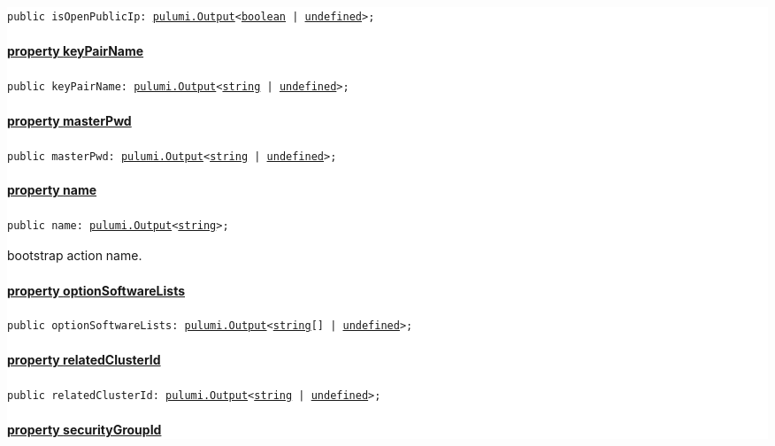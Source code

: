 <pre class="highlight"><code><span class='kd'>public </span>isOpenPublicIp: <a href='/docs/reference/pkg/nodejs/pulumi/pulumi/#Output'>pulumi.Output</a>&lt;<span class='kd'><a href='https://developer.mozilla.org/en-US/docs/Web/JavaScript/Reference/Global_Objects/Boolean'>boolean</a></span> | <span class='kd'><a href='https://developer.mozilla.org/en-US/docs/Web/JavaScript/Reference/Global_Objects/undefined'>undefined</a></span>&gt;;</code></pre>
<h4 class="pdoc-member-header" id="Cluster-keyPairName">
<a class="pdoc-child-name" href="https://github.com/pulumi/pulumi-alicloud/blob/{{< param git_sha >}}/sdk/nodejs/emr/cluster.ts#L64">property <b>keyPairName</b></a>
</h4>

<pre class="highlight"><code><span class='kd'>public </span>keyPairName: <a href='/docs/reference/pkg/nodejs/pulumi/pulumi/#Output'>pulumi.Output</a>&lt;<span class='kd'><a href='https://developer.mozilla.org/en-US/docs/Web/JavaScript/Reference/Global_Objects/String'>string</a></span> | <span class='kd'><a href='https://developer.mozilla.org/en-US/docs/Web/JavaScript/Reference/Global_Objects/undefined'>undefined</a></span>&gt;;</code></pre>
<h4 class="pdoc-member-header" id="Cluster-masterPwd">
<a class="pdoc-child-name" href="https://github.com/pulumi/pulumi-alicloud/blob/{{< param git_sha >}}/sdk/nodejs/emr/cluster.ts#L65">property <b>masterPwd</b></a>
</h4>

<pre class="highlight"><code><span class='kd'>public </span>masterPwd: <a href='/docs/reference/pkg/nodejs/pulumi/pulumi/#Output'>pulumi.Output</a>&lt;<span class='kd'><a href='https://developer.mozilla.org/en-US/docs/Web/JavaScript/Reference/Global_Objects/String'>string</a></span> | <span class='kd'><a href='https://developer.mozilla.org/en-US/docs/Web/JavaScript/Reference/Global_Objects/undefined'>undefined</a></span>&gt;;</code></pre>
<h4 class="pdoc-member-header" id="Cluster-name">
<a class="pdoc-child-name" href="https://github.com/pulumi/pulumi-alicloud/blob/{{< param git_sha >}}/sdk/nodejs/emr/cluster.ts#L69">property <b>name</b></a>
</h4>

<pre class="highlight"><code><span class='kd'>public </span>name: <a href='/docs/reference/pkg/nodejs/pulumi/pulumi/#Output'>pulumi.Output</a>&lt;<span class='kd'><a href='https://developer.mozilla.org/en-US/docs/Web/JavaScript/Reference/Global_Objects/String'>string</a></span>&gt;;</code></pre>

bootstrap action name.

<h4 class="pdoc-member-header" id="Cluster-optionSoftwareLists">
<a class="pdoc-child-name" href="https://github.com/pulumi/pulumi-alicloud/blob/{{< param git_sha >}}/sdk/nodejs/emr/cluster.ts#L70">property <b>optionSoftwareLists</b></a>
</h4>

<pre class="highlight"><code><span class='kd'>public </span>optionSoftwareLists: <a href='/docs/reference/pkg/nodejs/pulumi/pulumi/#Output'>pulumi.Output</a>&lt;<span class='kd'><a href='https://developer.mozilla.org/en-US/docs/Web/JavaScript/Reference/Global_Objects/String'>string</a></span>[] | <span class='kd'><a href='https://developer.mozilla.org/en-US/docs/Web/JavaScript/Reference/Global_Objects/undefined'>undefined</a></span>&gt;;</code></pre>
<h4 class="pdoc-member-header" id="Cluster-relatedClusterId">
<a class="pdoc-child-name" href="https://github.com/pulumi/pulumi-alicloud/blob/{{< param git_sha >}}/sdk/nodejs/emr/cluster.ts#L71">property <b>relatedClusterId</b></a>
</h4>

<pre class="highlight"><code><span class='kd'>public </span>relatedClusterId: <a href='/docs/reference/pkg/nodejs/pulumi/pulumi/#Output'>pulumi.Output</a>&lt;<span class='kd'><a href='https://developer.mozilla.org/en-US/docs/Web/JavaScript/Reference/Global_Objects/String'>string</a></span> | <span class='kd'><a href='https://developer.mozilla.org/en-US/docs/Web/JavaScript/Reference/Global_Objects/undefined'>undefined</a></span>&gt;;</code></pre>
<h4 class="pdoc-member-header" id="Cluster-securityGroupId">
<a class="pdoc-child-name" href="https://github.com/pulumi/pulumi-alicloud/blob/{{< param git_sha >}}/sdk/nodejs/emr/cluster.ts#L72">property <b>securityGroupId</b></a>
</h4>

